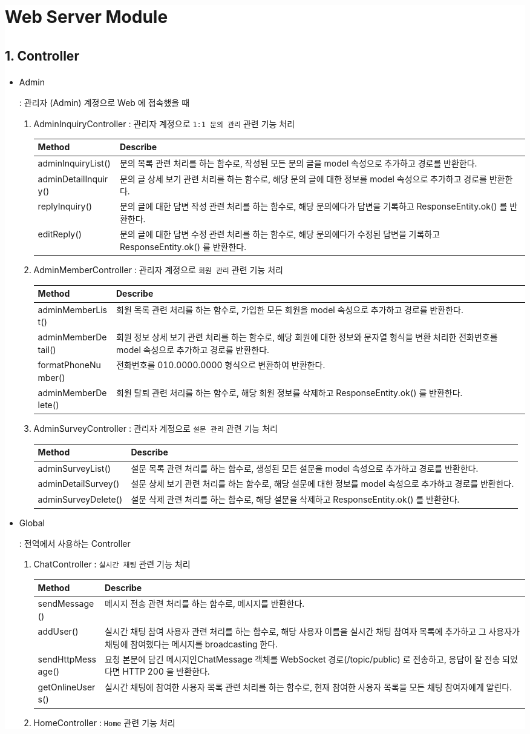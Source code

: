 # Web Server Module

## 1. Controller

- Admin
    
    : 관리자 (Admin) 계정으로 Web 에 접속했을 때 
    
    1. AdminInquiryController : 관리자 계정으로 `1:1 문의 관리` 관련 기능 처리
        
        
        | Method | Describe |
        | --- | --- |
        | adminInquiryList() | 문의 목록 관련 처리를 하는 함수로, 작성된 모든 문의 글을 model 속성으로 추가하고 경로를 반환한다. |
        | adminDetailInquiry() | 문의 글 상세 보기 관련 처리를 하는 함수로, 해당 문의 글에 대한 정보를 model 속성으로 추가하고 경로를 반환한다. |
        | replyInquiry() | 문의 글에 대한 답변 작성 관련 처리를 하는 함수로, 해당 문의에다가 답변을 기록하고 ResponseEntity.ok() 를 반환한다. |
        | editReply() | 문의 글에 대한 답변 수정 관련 처리를 하는 함수로, 해당 문의에다가 수정된 답변을 기록하고 ResponseEntity.ok() 를 반환한다. |
    2. AdminMemberController : 관리자 계정으로 `회원 관리`  관련 기능 처리
        
        
        | Method | Describe |
        | --- | --- |
        | adminMemberList() | 회원 목록 관련 처리를 하는 함수로, 가입한 모든 회원을 model 속성으로 추가하고 경로를 반환한다. |
        | adminMemberDetail() | 회원 정보 상세 보기 관련 처리를 하는 함수로, 해당 회원에 대한 정보와 문자열 형식을 변환 처리한 전화번호를 model 속성으로 추가하고 경로를 반환한다. |
        | formatPhoneNumber() | 전화번호를 010.0000.0000 형식으로 변환하여 반환한다. |
        | adminMemberDelete() | 회원 탈퇴 관련 처리를 하는 함수로, 해당 회원 정보를 삭제하고 ResponseEntity.ok() 를 반환한다. |
    3. AdminSurveyController : 관리자 계정으로 `설문 관리` 관련 기능 처리 
        
        
        | Method | Describe |
        | --- | --- |
        | adminSurveyList() | 설문 목록 관련 처리를 하는 함수로, 생성된 모든 설문을 model 속성으로 추가하고 경로를 반환한다. |
        | adminDetailSurvey() | 설문 상세 보기 관련 처리를 하는 함수로, 해당 설문에 대한 정보를 model 속성으로 추가하고 경로를 반환한다. |
        | adminSurveyDelete() | 설문 삭제 관련 처리를 하는 함수로, 해당 설문을 삭제하고 ResponseEntity.ok() 를 반환한다. |
- Global
    
    : 전역에서 사용하는 Controller
    
    1. ChatController : `실시간 채팅` 관련 기능 처리
        
        
        | Method | Describe |
        | --- | --- |
        | sendMessage() | 메시지 전송 관련 처리를 하는 함수로, 메시지를 반환한다. |
        | addUser() | 실시간 채팅 참여 사용자 관련 처리를 하는 함수로, 해당 사용자 이름을 실시간 채팅 참여자 목록에 추가하고 그 사용자가 채팅에 참여했다는 메시지를 broadcasting 한다. |
        | sendHttpMessage() | 요청 본문에 담긴 메시지인ChatMessage 객체를 WebSocket 경로(/topic/public) 로 전송하고, 응답이 잘 전송 되었다면 HTTP 200 을 반환한다. |
        | getOnlineUsers() | 실시간 채팅에 참여한 사용자 목록 관련 처리를 하는 함수로, 현재 참여한 사용자 목록을 모든 채팅 참여자에게 알린다. |
    2. HomeController : `Home` 관련 기능 처리
        